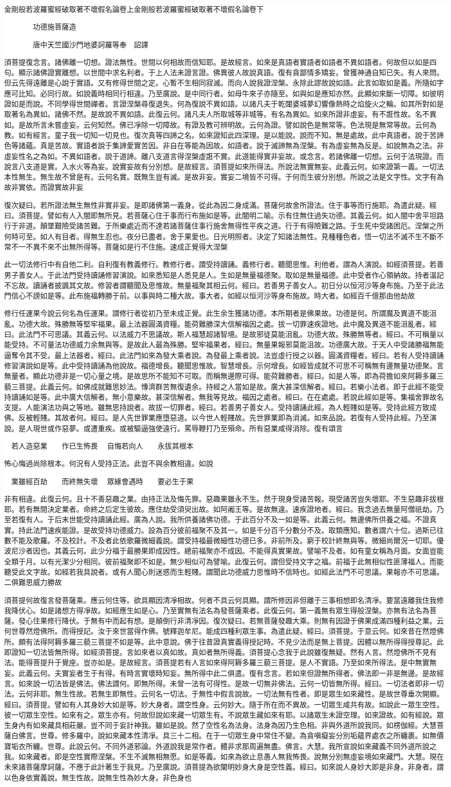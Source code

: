 金剛般若波羅蜜經破取著不壞假名論卷上金剛般若波羅蜜經破取著不壞假名論卷下

　　　　功德施菩薩造


　　　　唐中天竺國沙門地婆訶羅等奉　詔譯


須菩提復念言。諸佛離一切想。證法無性。世間以何相故而信知耶。是故經言。如來是真語者實語者如語者不異如語者。何故但以如是四句。顯示諸佛證實離想。以世間中求名利者。于上人法未證言證。佛異彼人故說真語。復有貪鄙情多矯妄。曾獲神通自知已失。有人來問。但云先得遠離是心說于實語。又有修得世間之定。心暫不生相同寂滅。而向人說我證涅槃。永除此謬故說如語。此言如取如是義。所隨如字應可比知。必同行故。如說義時相同行相違。乃至廣說。是中同行者。如母牛來子亦隨至。如與如是應知亦然。此顯如來斷一切障。如彼明證如是而說。不同學得世間禪者。言證涅槃尋復退失。何為復說不異如語。以諸凡夫于乾闥婆城夢幻響像熱時之焰旋火之輪。如其所對如是取著名為異如。諸佛不然。是故說不異如語。此復云何。諸凡夫人所取城等非城等。有名為異如。如來所證非虛妄。有不誑性故。名不異如。是故所言未嘗虛妄。云何知然。佛已凈除一切障故。有證及教可辨明故。云何為證。譬如說色是無常等。色法現是無常等故。云何為教。如有經言。童子我一切知一切見也。復次真等四諦之名。如來證知此四深理。是以能說。說而不知。無是處故。此中真語者。說于苦諦色等諸蘊。真是苦故。實語者說于集諦愛實苦因。非自在等能為因故。如語者。說于滅諦無為涅槃。有為虛妄無為反是。如說無為之法。非虛妄性名之為如。不異如語者。說于道諦。離八支道言得涅槃虛誑不實。此道能得實非妄故。或念言。若諸佛離一切想。云何于法現證。而說言八支道是實。入水火等為妄。說實妄故有分別想。是故經言。須菩提如來所得法。所說法無實無妄。此義云何。如來證第一義。一切法本性無生。無生故不曾是有。云何名實。既無生豈有滅。是故非妄。實妄二境皆不可得。于何而生彼分別想。所說之法是文字性。文字有為故非實依。而證實故非妄

復次疑曰。若所證法無生無性非實非妄。是即諸佛第一義身。從此為因二身成滿。菩薩何故舍所證法。住于事等而行施耶。為遣此疑。經曰。須菩提。譬如有人入闇即無所見。若菩薩心住于事而行布施如是等。此闇明二喻。示有住無住過失功德。其義云何。如人闇中舍平坦路行于非道。顛墜艱險受諸苦難。于所樂處近而不達若諸菩薩住事行施舍無得性平疾之道。行于有得險難之路。于生死中受諸困厄。涅槃之所何時可至。如人有目者。得無生忍也。夜分已盡者。舍于果愛也。日光明照者。決定了知諸法無性。見種種色者。悟一切法不滅不生不斷不常不一不異不來不出無所得等。菩薩如是行不住施。速成正覺得大涅槃

此一切法修行中有自他二利。自利復有教義修行。教修行者。謂受持讀誦。義修行者。聽聞思惟。利他者。謂為人演說。如經須菩提。若善男子善女人。于此法門受持讀誦修習演說。如來悉知是人悉見是人。生如是無量福德聚。取如是無量福德。此中受者作心領納故。持者溫記不忘故。讀誦者披諷其文故。修習者謂聽聞及思惟故。無量福聚其相云何。經曰。若善男子善女人。初日分以恒河沙等身布施。乃至于此法門信心不謗如是等。此布施福轉勝于前。以事與時二種大故。事大者。如經以恒河沙等身布施故。時大者。如經百千億那由他劫故

修行任運果今說云何名為任運果。謂修行者從初乃至未成正覺。此生余生獲諸功德。本所期者是佛果故。功德是何。所謂魔及異道不能沮亂。功德大故。殊勝無等堅牢福果。最上法器圓滿資糧。能荷難勝深大信解福因之處。拔一切罪速疾證地。此中魔及異道不能沮亂者。經曰。此法門不可思議。其義云何。以法威力不思議故。斯人福慧超諸智境。是故邪徒莫能沮亂。功德大故。殊勝無等者。經曰。不可稱量以能受持。不可量法功德威力余無與等。是故此人最為殊勝。堅牢福果者。經曰。無量果報邪莫能沮故。功德廣大故。于天人中受諸勝福無能逼奪令其不受。最上法器者。經曰。此法門如來為發大乘者說。為發最上乘者說。法豈虛行授之以器。圓滿資糧者。經曰。若有人受持讀誦修習演說如是等。此中受持讀誦為他說故。福德增長。聽聞思惟故。智慧增長。示何增長。如經皆成就不可思不可稱無有邊無量功德聚。言無量者。顯此功德非是一切心量之境。是故思所不能知不可取。而稱無邊際可得。能荷難勝者。經曰。如是人等。即為荷擔如來阿耨多羅三藐三菩提。此義云何。如佛成就難思妙法。慱濟群苦無復遺余。持經之人當如是故。廣大甚深信解者。經曰。若樂小法者。即于此經不能受持讀誦如是等。此中廣大信解者。無小意樂故。甚深信解者。無我等見故。福因之處者。經曰。在在處處。若說此經如是等。集福舍罪故名支提。人能演法功與之等地。雖無思持說者。故拔一切罪者。經曰。若善男子善女人。受持讀誦此經。為人輕賤如是等。受持此經方致成佛。反被輕賤。其故者何。經曰。是人先世罪業應墮惡道。以今世人輕賤故。先世罪業即為消滅。如來品說。若復有人受持此經。乃至演說。是人現世或作惡夢。或遭重疾。或被驅逼強使遠行。罵辱鞭打乃至殞命。所有惡業咸得消除。復有頌言

　若人造惡業　　作已生怖畏
　自悔若向人　　永拔其根本　

怖心悔過尚除根本。何況有人受持正法。此豈不與余教相違。如說

　業雖經百劫　　而終無失壞
　眾緣會遇時　　要必生于果　

非有相違。此復云何。且十不善惡趣之業。由持正法及悔先罪。惡趣果雖永不生。然于現身受諸苦報。現受諸苦豈失壞耶。不生惡趣非拔根耶。若有無間決定業者。命終之后定生彼故。應住劫受須臾出故。如阿阇王等。是故無違。速疾證地者。經曰。我念過去無量阿僧祇劫。乃至若復有人。于后末世能受持讀誦此經。廣為人說。我所供養諸佛功德。于此百分不及一如是等。此義云何。無邊佛所供養之福。不證真實。持此法門速疾能證。是故受持功德威力。設為百分彼前福聚不及其一。如是千分百千分數分不及。取類應知。數者謂六十位。過斯已往數不能及歌羅。不及校計。不及者此依歌羅微細義說。謂受持福最微細性功德已多。非前所及。窮于校計終無與等。微細尚爾況一切耶。優波尼沙者因也。其義云何。此少分福于最勝果即成因性。總前福聚亦不成因。不能得真實果故。譬喻不及者。如有童女稱為月面。女面豈能全類于月。以有光潔少分相同。彼前福聚即不如是。無少相似可為譬喻。此復云何。謂但受持文字之福。前福于此無相似性匪薄福人。而能聽受此文字故。如經若我具說者。或有人聞心則迷惑而生輕賤。謂聞此功德威力思惟時不信時也。如經此法門不可思議。果報亦不可思議。二俱難思威力勝故

須菩提何故復言發菩薩乘。應云何住等。欲具顯因清凈相故。何者不具云何具顯。謂所修因非但離于三事相想即名清凈。要當遠離我住我修我降伏心。如是諸想方得凈故。如經應生如是心。乃至實無有法名為發菩薩乘者。此復云何。第一義無有眾生得般涅槃。亦無有法名為菩薩。發心住果修行降伏。于無有中而起有想。是顛倒行非清凈因。復次疑曰。若無菩薩發趣大乘。則無有因證于佛果成滿四種利益之業。云何世尊然燈佛所。而得授記。汝于來世當得作佛。號釋迦牟尼。能成四種利眾生事。為遣此疑。經曰。須菩提。于意云何。如來昔在然燈佛所。頗有法得阿耨多羅三藐三菩提不如是等。此中意說。佛于往昔證真實義得授記時。不見少法而是無上菩提。因體以無所得得授尊記。此即證知一切法皆無所得。如經須菩提。言如來者以真如故。真如者無所得義。須菩提心念我于此說雖復無疑。然有人言。然燈佛所不見有法。能得菩提升于覺座。豈亦如是。是故經言。須菩提若有人言如來得阿耨多羅三藐三菩提。是人不實語。乃至如來所得法。是中無實無妄。此義云何。夫實妄者生于有得。有時言實壞時知妄。無所得中此二俱遣。復有念言。若如來但證無所得者。佛法即一非是無邊。是故經言。如來說一切法皆是佛法。佛法謂何。即無所得。未曾一法有可得性。是故一切無非佛法。云何一切皆無所得。經曰。一切法者即非一切法。云何非耶。無生性故。若無生即無性。云何名一切法。于無性中假言說故。一切法無有性者。即是眾生如來藏性。是故世尊垂次開顯。經曰。須菩提。譬如有人其身妙大如是等。妙大身者。謂空性身。云何妙大。隨于所在而不異故。一切眾生咸共有故。如說此一眾生空性。彼一切眾生空性。如來有之。眾生亦有。何故但說如來藏一切眾生有。不說眾生藏如來有耶。以諸眾生未證空理。如來證故。如有經說。眾生身內有如來藏具相莊嚴。豈不同于妄計神我。雖如是說。然了空性名為法身。法身為因乃生色相。非與外道所說我同。如楞伽經。大慧菩薩白佛言。世尊。修多羅中。說如來藏本性清凈。具三十二相。在于一切眾生身中常住不變。為貪嗔癡妄分別垢蘊界處衣之所纏裹。如無價寶垢衣所纏。世尊。此說云何。不同外道邪論。外道說我是常作者。體非求那周遍無盡。佛言。大慧。我所宣說如來藏義不同外道所說之我。如來藏者。即是空性實際涅槃。不生不滅無相無愿。如是等義。如來為欲止息愚人無我怖畏。說無分別無虛妄境如來藏門。大慧。現在未來諸菩薩摩訶薩。不應于此計著生于我見。乃至廣說。須菩提為欲闡明妙身大身是空性義。經曰。如來說人身妙大即是非身。非身者。謂以色身依實義說。無生性故。說無生性為妙大身。非色身也
